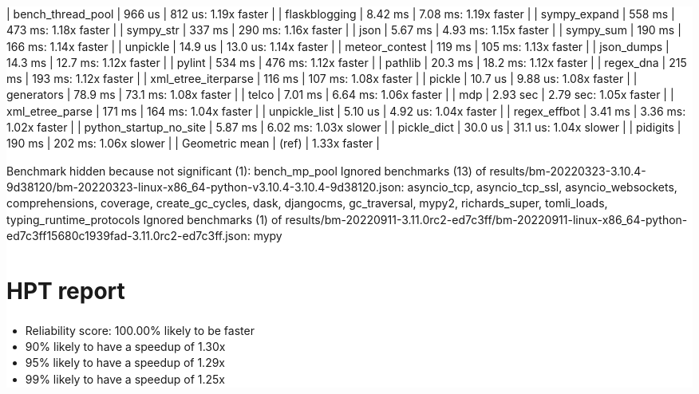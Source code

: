 | bench_thread_pool       | 966 us                                                 | 812 us: 1.19x faster                                                   |
| flaskblogging           | 8.42 ms                                                | 7.08 ms: 1.19x faster                                                  |
| sympy_expand            | 558 ms                                                 | 473 ms: 1.18x faster                                                   |
| sympy_str               | 337 ms                                                 | 290 ms: 1.16x faster                                                   |
| json                    | 5.67 ms                                                | 4.93 ms: 1.15x faster                                                  |
| sympy_sum               | 190 ms                                                 | 166 ms: 1.14x faster                                                   |
| unpickle                | 14.9 us                                                | 13.0 us: 1.14x faster                                                  |
| meteor_contest          | 119 ms                                                 | 105 ms: 1.13x faster                                                   |
| json_dumps              | 14.3 ms                                                | 12.7 ms: 1.12x faster                                                  |
| pylint                  | 534 ms                                                 | 476 ms: 1.12x faster                                                   |
| pathlib                 | 20.3 ms                                                | 18.2 ms: 1.12x faster                                                  |
| regex_dna               | 215 ms                                                 | 193 ms: 1.12x faster                                                   |
| xml_etree_iterparse     | 116 ms                                                 | 107 ms: 1.08x faster                                                   |
| pickle                  | 10.7 us                                                | 9.88 us: 1.08x faster                                                  |
| generators              | 78.9 ms                                                | 73.1 ms: 1.08x faster                                                  |
| telco                   | 7.01 ms                                                | 6.64 ms: 1.06x faster                                                  |
| mdp                     | 2.93 sec                                               | 2.79 sec: 1.05x faster                                                 |
| xml_etree_parse         | 171 ms                                                 | 164 ms: 1.04x faster                                                   |
| unpickle_list           | 5.10 us                                                | 4.92 us: 1.04x faster                                                  |
| regex_effbot            | 3.41 ms                                                | 3.36 ms: 1.02x faster                                                  |
| python_startup_no_site  | 5.87 ms                                                | 6.02 ms: 1.03x slower                                                  |
| pickle_dict             | 30.0 us                                                | 31.1 us: 1.04x slower                                                  |
| pidigits                | 190 ms                                                 | 202 ms: 1.06x slower                                                   |
| Geometric mean          | (ref)                                                  | 1.33x faster                                                           |

Benchmark hidden because not significant (1): bench_mp_pool
Ignored benchmarks (13) of results/bm-20220323-3.10.4-9d38120/bm-20220323-linux-x86_64-python-v3.10.4-3.10.4-9d38120.json: asyncio_tcp, asyncio_tcp_ssl, asyncio_websockets, comprehensions, coverage, create_gc_cycles, dask, djangocms, gc_traversal, mypy2, richards_super, tomli_loads, typing_runtime_protocols
Ignored benchmarks (1) of results/bm-20220911-3.11.0rc2-ed7c3ff/bm-20220911-linux-x86_64-python-ed7c3ff15680c1939fad-3.11.0rc2-ed7c3ff.json: mypy


# HPT report

- Reliability score: 100.00% likely to be faster
- 90% likely to have a speedup of 1.30x
- 95% likely to have a speedup of 1.29x
- 99% likely to have a speedup of 1.25x
